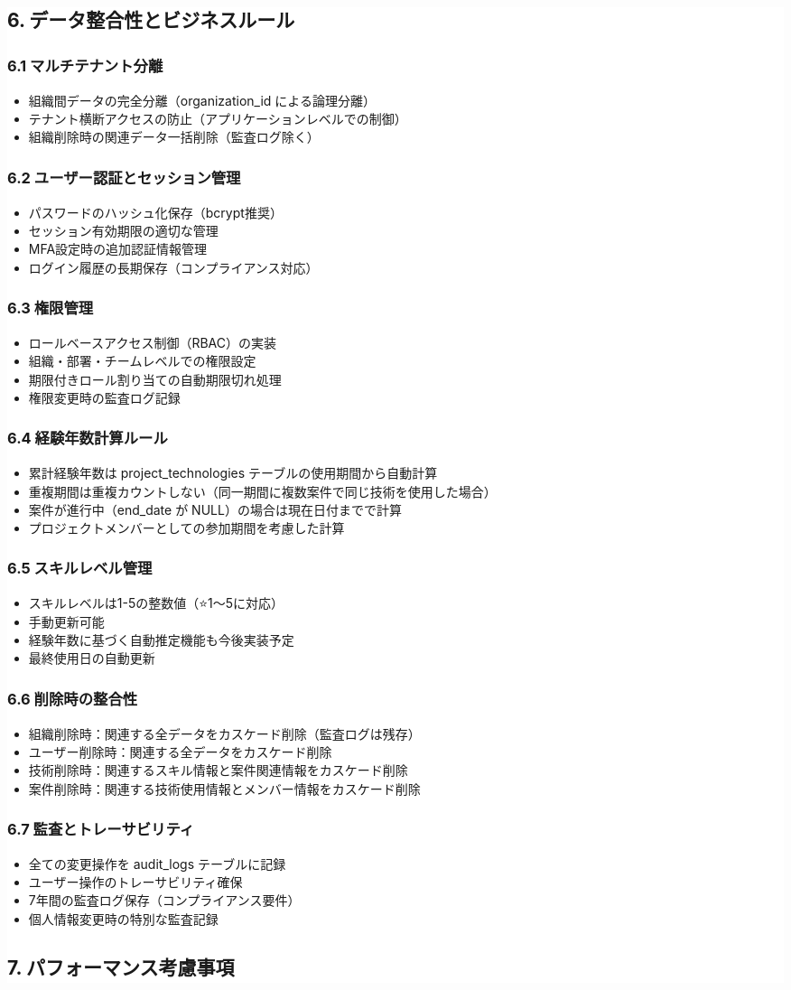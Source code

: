 ## 6. データ整合性とビジネスルール

### 6.1 マルチテナント分離

- 組織間データの完全分離（organization_id による論理分離）
- テナント横断アクセスの防止（アプリケーションレベルでの制御）
- 組織削除時の関連データ一括削除（監査ログ除く）

### 6.2 ユーザー認証とセッション管理

- パスワードのハッシュ化保存（bcrypt推奨）
- セッション有効期限の適切な管理
- MFA設定時の追加認証情報管理
- ログイン履歴の長期保存（コンプライアンス対応）

### 6.3 権限管理

- ロールベースアクセス制御（RBAC）の実装
- 組織・部署・チームレベルでの権限設定
- 期限付きロール割り当ての自動期限切れ処理
- 権限変更時の監査ログ記録

### 6.4 経験年数計算ルール

- 累計経験年数は project_technologies テーブルの使用期間から自動計算
- 重複期間は重複カウントしない（同一期間に複数案件で同じ技術を使用した場合）
- 案件が進行中（end_date が NULL）の場合は現在日付までで計算
- プロジェクトメンバーとしての参加期間を考慮した計算

### 6.5 スキルレベル管理

- スキルレベルは1-5の整数値（⭐️1〜5に対応）
- 手動更新可能
- 経験年数に基づく自動推定機能も今後実装予定
- 最終使用日の自動更新

### 6.6 削除時の整合性

- 組織削除時：関連する全データをカスケード削除（監査ログは残存）
- ユーザー削除時：関連する全データをカスケード削除
- 技術削除時：関連するスキル情報と案件関連情報をカスケード削除
- 案件削除時：関連する技術使用情報とメンバー情報をカスケード削除

### 6.7 監査とトレーサビリティ

- 全ての変更操作を audit_logs テーブルに記録
- ユーザー操作のトレーサビリティ確保
- 7年間の監査ログ保存（コンプライアンス要件）
- 個人情報変更時の特別な監査記録

## 7. パフォーマンス考慮事項
